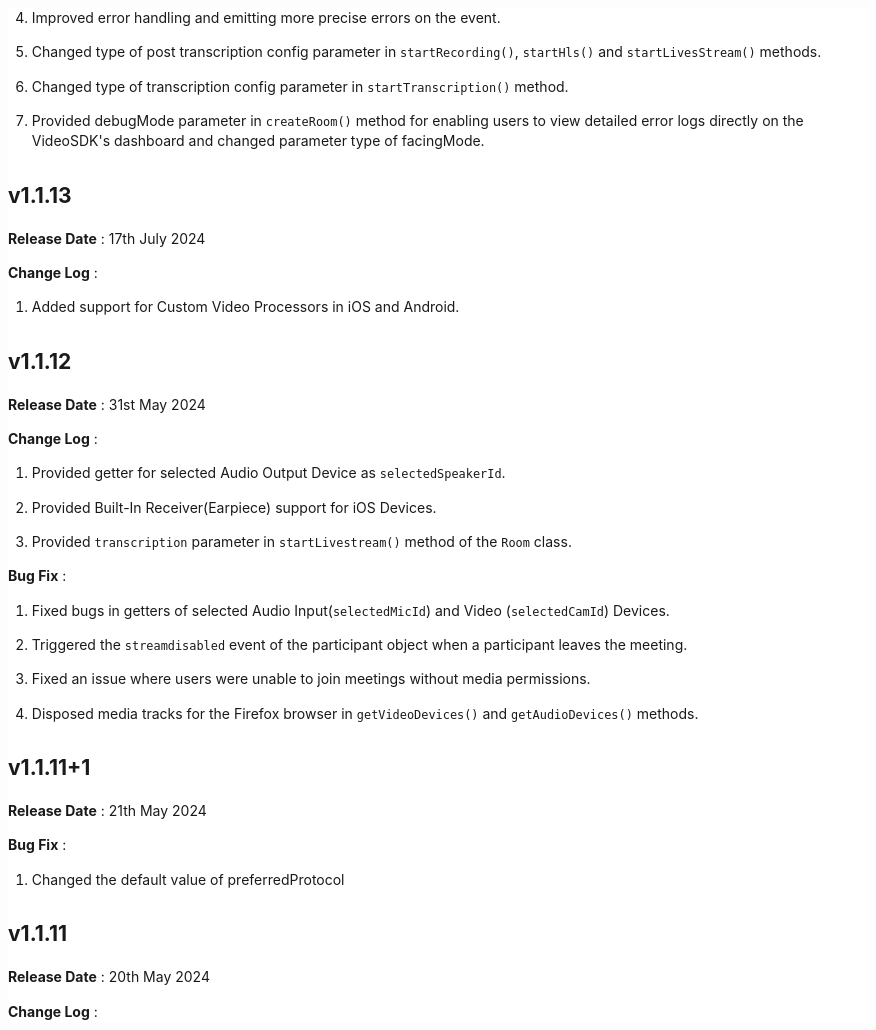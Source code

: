 4. Improved error handling and emitting more precise errors on the event.

5. Changed type of post transcription config parameter in `startRecording()`, `startHls()` and `startLivesStream()` methods.

6. Changed type of transcription config parameter in `startTranscription()` method.

7. Provided debugMode parameter in `createRoom()` method for enabling users to view detailed error logs directly on the VideoSDK's dashboard and changed parameter type of facingMode.


## v1.1.13

**Release Date** : 17th July 2024

**Change Log** :

1. Added support for Custom Video Processors in iOS and Android.


## v1.1.12

**Release Date** : 31st May 2024

**Change Log** :

1. Provided getter for selected Audio Output Device as `selectedSpeakerId`.

2. Provided Built-In Receiver(Earpiece) support for iOS Devices.

3. Provided `transcription` parameter in `startLivestream()` method of the `Room` class.


**Bug Fix** :

1. Fixed bugs in getters of selected Audio Input(`selectedMicId`) and Video (`selectedCamId`) Devices.

2. Triggered the `streamdisabled` event of the participant object when a participant leaves the meeting.

3. Fixed an issue where users were unable to join meetings without media permissions.

4. Disposed media tracks for the Firefox browser in `getVideoDevices()` and `getAudioDevices()` methods.

## v1.1.11+1

**Release Date** : 21th May 2024

**Bug Fix** :

1. Changed the default value of preferredProtocol

## v1.1.11

**Release Date** : 20th May 2024

**Change Log** :

